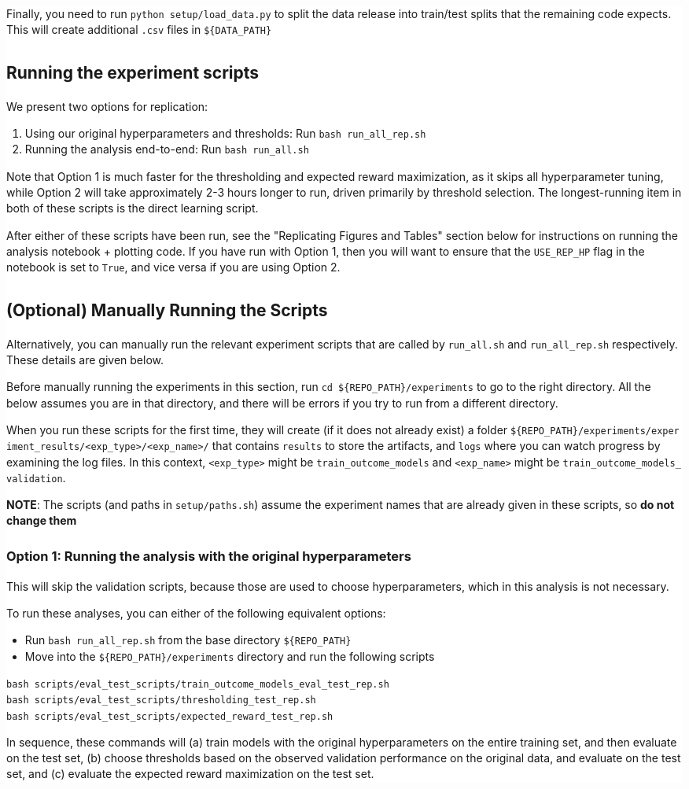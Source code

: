 Finally, you need to run `python setup/load_data.py` to split the data release into train/test splits that the remaining code expects.  This will create additional `.csv` files in `${DATA_PATH}`

## Running the experiment scripts

We present two options for replication:
1. Using our original hyperparameters and thresholds: Run `bash run_all_rep.sh`
2. Running the analysis end-to-end: Run `bash run_all.sh`

Note that Option 1 is much faster for the thresholding and expected reward maximization, as it skips all hyperparameter tuning, while Option 2 will take approximately 2-3 hours longer to run, driven primarily by threshold selection.  The longest-running item in both of these scripts is the direct learning script.

After either of these scripts have been run, see the "Replicating Figures and Tables" section below for instructions on running the analysis notebook + plotting code.  If you have run with Option 1, then you will want to ensure that the `USE_REP_HP` flag in the notebook is set to `True`, and vice versa if you are using Option 2.

## (Optional) Manually Running the Scripts

Alternatively, you can manually run the relevant experiment scripts that are called by `run_all.sh` and `run_all_rep.sh` respectively.  These details are given below.

Before manually running the experiments in this section, run `cd ${REPO_PATH}/experiments` to go to the right directory.  All the below assumes you are in that directory, and there will be errors if you try to run from a different directory.

When you run these scripts for the first time, they will create (if it does not already exist) a folder `${REPO_PATH}/experiments/experiment_results/<exp_type>/<exp_name>/` that contains `results` to store the artifacts, and `logs` where you can watch progress by examining the log files.  In this context, `<exp_type>` might be `train_outcome_models` and `<exp_name>` might be `train_outcome_models_validation`.  

**NOTE**: The scripts (and paths in `setup/paths.sh`) assume the experiment names that are already given in these scripts, so **do not change them**

### Option 1: Running the analysis with the original hyperparameters

This will skip the validation scripts, because those are used to choose hyperparameters, which in this analysis is not necessary.

To run these analyses, you can either of the following equivalent options:
* Run `bash run_all_rep.sh` from the base directory `${REPO_PATH}`
* Move into the `${REPO_PATH}/experiments` directory and run the following scripts
```
bash scripts/eval_test_scripts/train_outcome_models_eval_test_rep.sh
bash scripts/eval_test_scripts/thresholding_test_rep.sh
bash scripts/eval_test_scripts/expected_reward_test_rep.sh
```
In sequence, these commands will (a) train models with the original hyperparameters on the entire training set, and then evaluate on the test set, (b) choose thresholds based on the observed validation performance on the original data, and evaluate on the test set, and (c) evaluate the expected reward maximization on the test set.
